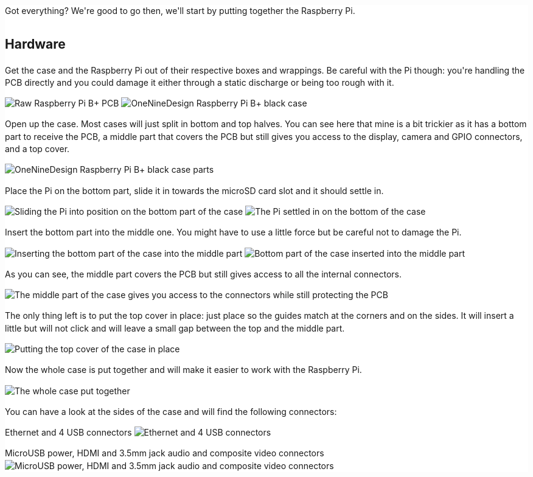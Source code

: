 Got everything? We're good to go then, we'll start by putting together the Raspberry Pi.


## Hardware

Get the case and the Raspberry Pi out of their respective boxes and wrappings.
Be careful with the Pi though: you're handling the PCB directly and you could damage it either through a static discharge or being too rough with it.

![Raw Raspberry Pi B+ PCB](/images/raw-raspberry-pi-pcb.png)
![OneNineDesign Raspberry Pi B+ black case](/images/oneninedesign-raspberry-pi-bplus-black-case.png)

Open up the case. Most cases will just split in bottom and top halves.
You can see here that mine is a bit trickier as it has a bottom part to receive the PCB, a middle part that covers the PCB but still gives you access to the display, camera and GPIO connectors, and a top cover.

![OneNineDesign Raspberry Pi B+ black case parts](/images/oneninedesign-raspberry-pi-bplus-black-case-parts.png)

Place the Pi on the bottom part, slide it in towards the microSD card slot and it should settle in.

![Sliding the Pi into position on the bottom part of the case](/images/sliding-the-pi-into-position-on-the-bottom-of-the-case.png)
![The Pi settled in on the bottom of the case](/images/the-pi-settled-in-on-the-bottom-of-the-case.png)

Insert the bottom part into the middle one. You might have to use a little force but be careful not to damage the Pi.

![Inserting the bottom part of the case into the middle part](/images/inserting-the-bottom-part-of-the-case-into-the-middle-part.png)
![Bottom part of the case inserted into the middle part](/images/bottom-part-of-the-case-inserted-into-the-middle-part.png)

As you can see, the middle part covers the PCB but still gives access to all the internal connectors.

![The middle part of the case gives you access to the connectors while still protecting the PCB](/images/middle-part-of-the-case-from-above.png)

The only thing left is to put the top cover in place: just place so the guides match at the corners and on the sides. It will insert a little but will not click and will leave a small gap between the top and the middle part.

![Putting the top cover of the case in place](/images/putting-the-top-cover-of-the-case-in-place.png)

Now the whole case is put together and will make it easier to work with the Raspberry Pi.

![The whole case put together](/images/.png)

You can have a look at the sides of the case and will find the following connectors:

Ethernet and 4 USB connectors
![Ethernet and 4 USB connectors](/images/rapsberry-pi-ethernet-and-usb-connectors.png)

MicroUSB power, HDMI and 3.5mm jack audio and composite video connectors
![MicroUSB power, HDMI and 3.5mm jack audio and composite video connectors](/images/rapsberry-pi-microusb-power-hdmi-and-jack-audio-and-composite-video-connectors.png)
